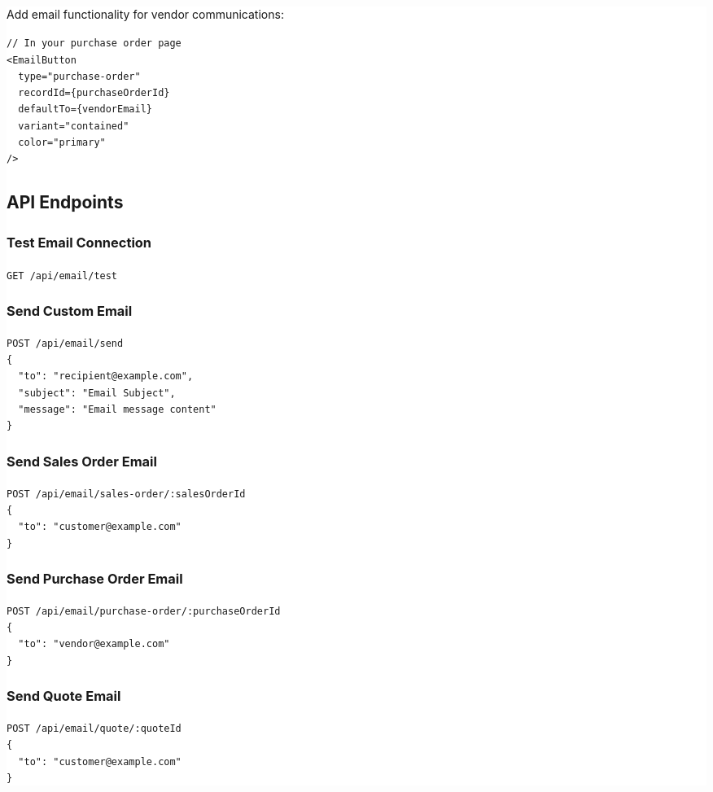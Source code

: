 Add email functionality for vendor communications:

```tsx
// In your purchase order page
<EmailButton 
  type="purchase-order"
  recordId={purchaseOrderId}
  defaultTo={vendorEmail}
  variant="contained"
  color="primary"
/>
```

## API Endpoints

### Test Email Connection
```
GET /api/email/test
```

### Send Custom Email
```
POST /api/email/send
{
  "to": "recipient@example.com",
  "subject": "Email Subject",
  "message": "Email message content"
}
```

### Send Sales Order Email
```
POST /api/email/sales-order/:salesOrderId
{
  "to": "customer@example.com"
}
```

### Send Purchase Order Email
```
POST /api/email/purchase-order/:purchaseOrderId
{
  "to": "vendor@example.com"
}
```

### Send Quote Email
```
POST /api/email/quote/:quoteId
{
  "to": "customer@example.com"
}
```
